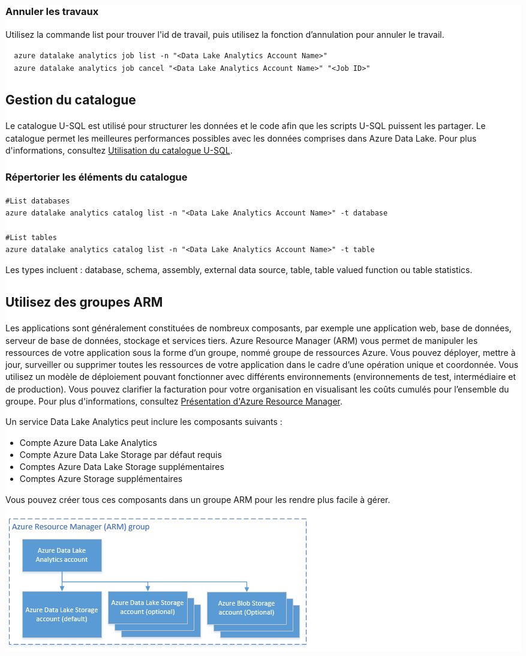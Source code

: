 ### <a name="cancel-jobs"></a>Annuler les travaux
Utilisez la commande list pour trouver l'id de travail, puis utilisez la fonction d’annulation pour annuler le travail.

      azure datalake analytics job list -n "<Data Lake Analytics Account Name>"
      azure datalake analytics job cancel "<Data Lake Analytics Account Name>" "<Job ID>"

## <a name="manage-catalog"></a>Gestion du catalogue
Le catalogue U-SQL est utilisé pour structurer les données et le code afin que les scripts U-SQL puissent les partager. Le catalogue permet les meilleures performances possibles avec les données comprises dans Azure Data Lake. Pour plus d'informations, consultez [Utilisation du catalogue U-SQL](data-lake-analytics-use-u-sql-catalog.md).

### <a name="list-catalog-items"></a>Répertorier les éléments du catalogue
    #List databases
    azure datalake analytics catalog list -n "<Data Lake Analytics Account Name>" -t database

    #List tables
    azure datalake analytics catalog list -n "<Data Lake Analytics Account Name>" -t table

Les types incluent : database, schema, assembly, external data source, table, table valued function ou table statistics.



## <a name="use-arm-groups"></a>Utilisez des groupes ARM
Les applications sont généralement constituées de nombreux composants, par exemple une application web, base de données, serveur de base de données, stockage et services tiers. Azure Resource Manager (ARM) vous permet de manipuler les ressources de votre application sous la forme d’un groupe, nommé groupe de ressources Azure. Vous pouvez déployer, mettre à jour, surveiller ou supprimer toutes les ressources de votre application dans le cadre d’une opération unique et coordonnée. Vous utilisez un modèle de déploiement pouvant fonctionner avec différents environnements (environnements de test, intermédiaire et de production). Vous pouvez clarifier la facturation pour votre organisation en visualisant les coûts cumulés pour l’ensemble du groupe. Pour plus d'informations, consultez [Présentation d'Azure Resource Manager](../azure-resource-manager/resource-group-overview.md). 

Un service Data Lake Analytics peut inclure les composants suivants :

* Compte Azure Data Lake Analytics
* Compte Azure Data Lake Storage par défaut requis
* Comptes Azure Data Lake Storage supplémentaires
* Comptes Azure Storage supplémentaires

Vous pouvez créer tous ces composants dans un groupe ARM pour les rendre plus facile à gérer.

![Compte et stockage Azure Data Lake Analytics](./media/data-lake-analytics-manage-use-portal/data-lake-analytics-arm-structure.png)
